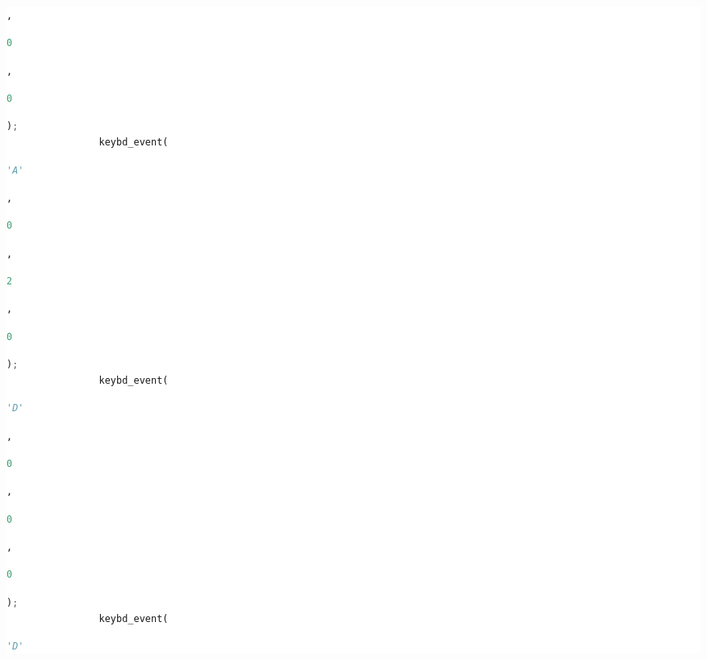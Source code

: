 ```python
,
```
```python
0
```
```python
,
```
```python
0
```
```python
);
                keybd_event(
```
```python
'A'
```
```python
,
```
```python
0
```
```python
,
```
```python
2
```
```python
,
```
```python
0
```
```python
);
                keybd_event(
```
```python
'D'
```
```python
,
```
```python
0
```
```python
,
```
```python
0
```
```python
,
```
```python
0
```
```python
);
                keybd_event(
```
```python
'D'
```
